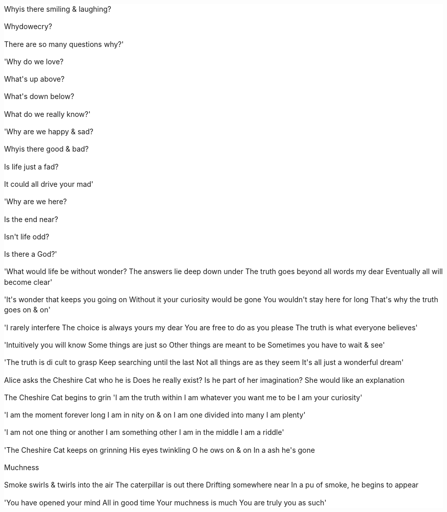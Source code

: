 Whyis there smiling & laughing?

Whydowecry?

There are so many questions why?'

'Why do we love?

What's up above?

What's down below?

What do we really know?'

'Why are we happy & sad?

Whyis there good & bad?

Is life just a fad?

It could all drive your mad'

'Why are we here?

Is the end near?

Isn't life odd?

Is there a God?'

'What would life be without wonder? The answers lie deep down under The truth goes beyond all words my dear Eventually all will become clear'

'It's wonder that keeps you going on Without it your curiosity would be gone You wouldn't stay here for long That's why the truth goes on & on'

'I rarely interfere The choice is always yours my dear You are free to do as you please The truth is what everyone believes'

'Intuitively you will know Some things are just so Other things are meant to be Sometimes you have to wait & see'

'The truth is di cult to grasp Keep searching until the last Not all things are as they seem It's all just a wonderful dream'

Alice asks the Cheshire Cat who he is Does he really exist? Is he part of her imagination? She would like an explanation

The Cheshire Cat begins to grin 'I am the truth within I am whatever you want me to be I am your curiosity'

'I am the moment forever long I am in nity on & on I am one divided into many I am plenty'

'I am not one thing or another I am something other I am in the middle I am a riddle'

'The Cheshire Cat keeps on grinning His eyes twinkling O he ows on & on In a ash he's gone

Muchness

Smoke swirls & twirls into the air The caterpillar is out there Drifting somewhere near In a pu of smoke, he begins to appear

'You have opened your mind All in good time Your muchness is much You are truly you as such'
